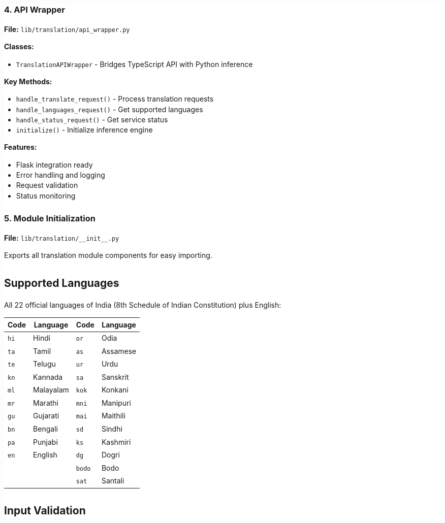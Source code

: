 ### 4. API Wrapper
**File:** `lib/translation/api_wrapper.py`

**Classes:**
- `TranslationAPIWrapper` - Bridges TypeScript API with Python inference

**Key Methods:**
- `handle_translate_request()` - Process translation requests
- `handle_languages_request()` - Get supported languages
- `handle_status_request()` - Get service status
- `initialize()` - Initialize inference engine

**Features:**
- Flask integration ready
- Error handling and logging
- Request validation
- Status monitoring

### 5. Module Initialization
**File:** `lib/translation/__init__.py`

Exports all translation module components for easy importing.

## Supported Languages

All 22 official languages of India (8th Schedule of Indian Constitution) plus English:

| Code | Language | Code | Language |
|------|----------|------|----------|
| `hi` | Hindi | `or` | Odia |
| `ta` | Tamil | `as` | Assamese |
| `te` | Telugu | `ur` | Urdu |
| `kn` | Kannada | `sa` | Sanskrit |
| `ml` | Malayalam | `kok` | Konkani |
| `mr` | Marathi | `mni` | Manipuri |
| `gu` | Gujarati | `mai` | Maithili |
| `bn` | Bengali | `sd` | Sindhi |
| `pa` | Punjabi | `ks` | Kashmiri |
| `en` | English | `dg` | Dogri |
| | | `bodo` | Bodo |
| | | `sat` | Santali |

## Input Validation

